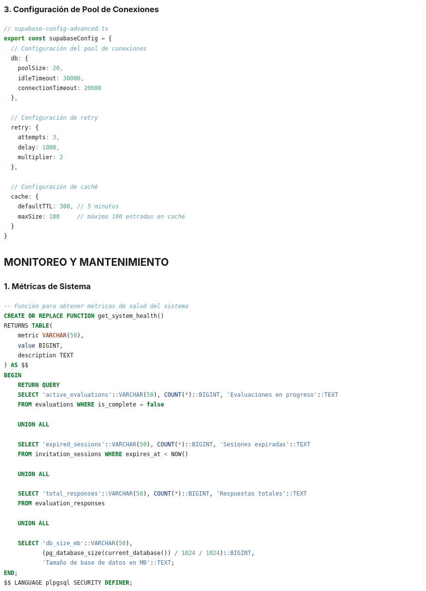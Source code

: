 ### 3. Configuración de Pool de Conexiones

```typescript
// supabase-config-advanced.ts
export const supabaseConfig = {
  // Configuración del pool de conexiones
  db: {
    poolSize: 20,
    idleTimeout: 30000,
    connectionTimeout: 20000
  },
  
  // Configuración de retry
  retry: {
    attempts: 3,
    delay: 1000,
    multiplier: 2
  },
  
  // Configuración de caché
  cache: {
    defaultTTL: 300, // 5 minutos
    maxSize: 100     // máximo 100 entradas en caché
  }
}
```

## MONITOREO Y MANTENIMIENTO

### 1. Métricas de Sistema

```sql
-- Función para obtener métricas de salud del sistema
CREATE OR REPLACE FUNCTION get_system_health()
RETURNS TABLE(
    metric VARCHAR(50),
    value BIGINT,
    description TEXT
) AS $$
BEGIN
    RETURN QUERY
    SELECT 'active_evaluations'::VARCHAR(50), COUNT(*)::BIGINT, 'Evaluaciones en progreso'::TEXT
    FROM evaluations WHERE is_complete = false
    
    UNION ALL
    
    SELECT 'expired_sessions'::VARCHAR(50), COUNT(*)::BIGINT, 'Sesiones expiradas'::TEXT
    FROM invitation_sessions WHERE expires_at < NOW()
    
    UNION ALL
    
    SELECT 'total_responses'::VARCHAR(50), COUNT(*)::BIGINT, 'Respuestas totales'::TEXT
    FROM evaluation_responses
    
    UNION ALL
    
    SELECT 'db_size_mb'::VARCHAR(50), 
           (pg_database_size(current_database()) / 1024 / 1024)::BIGINT, 
           'Tamaño de base de datos en MB'::TEXT;
END;
$$ LANGUAGE plpgsql SECURITY DEFINER;
```
